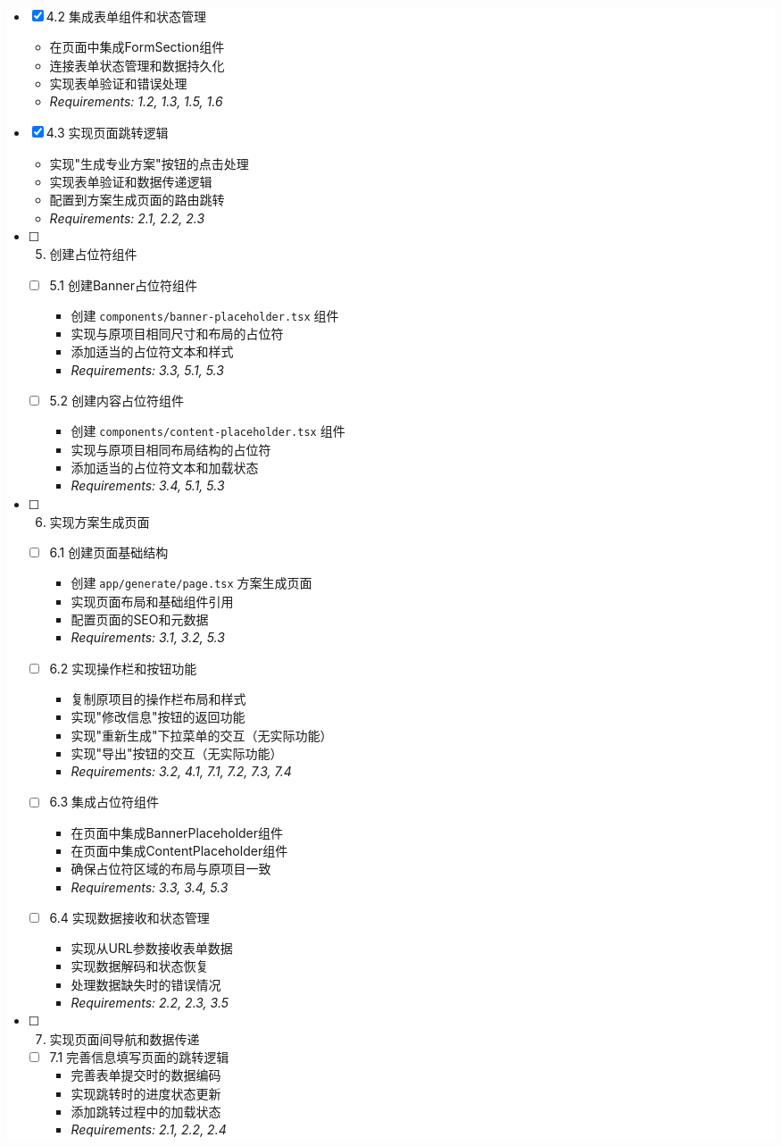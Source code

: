   - [x] 4.2 集成表单组件和状态管理
    - 在页面中集成FormSection组件
    - 连接表单状态管理和数据持久化
    - 实现表单验证和错误处理
    - _Requirements: 1.2, 1.3, 1.5, 1.6_

  - [x] 4.3 实现页面跳转逻辑
    - 实现"生成专业方案"按钮的点击处理
    - 实现表单验证和数据传递逻辑
    - 配置到方案生成页面的路由跳转
    - _Requirements: 2.1, 2.2, 2.3_

- [ ] 5. 创建占位符组件
  - [ ] 5.1 创建Banner占位符组件
    - 创建 `components/banner-placeholder.tsx` 组件
    - 实现与原项目相同尺寸和布局的占位符
    - 添加适当的占位符文本和样式
    - _Requirements: 3.3, 5.1, 5.3_

  - [ ] 5.2 创建内容占位符组件
    - 创建 `components/content-placeholder.tsx` 组件
    - 实现与原项目相同布局结构的占位符
    - 添加适当的占位符文本和加载状态
    - _Requirements: 3.4, 5.1, 5.3_

- [ ] 6. 实现方案生成页面
  - [ ] 6.1 创建页面基础结构
    - 创建 `app/generate/page.tsx` 方案生成页面
    - 实现页面布局和基础组件引用
    - 配置页面的SEO和元数据
    - _Requirements: 3.1, 3.2, 5.3_

  - [ ] 6.2 实现操作栏和按钮功能
    - 复制原项目的操作栏布局和样式
    - 实现"修改信息"按钮的返回功能
    - 实现"重新生成"下拉菜单的交互（无实际功能）
    - 实现"导出"按钮的交互（无实际功能）
    - _Requirements: 3.2, 4.1, 7.1, 7.2, 7.3, 7.4_

  - [ ] 6.3 集成占位符组件
    - 在页面中集成BannerPlaceholder组件
    - 在页面中集成ContentPlaceholder组件
    - 确保占位符区域的布局与原项目一致
    - _Requirements: 3.3, 3.4, 5.3_

  - [ ] 6.4 实现数据接收和状态管理
    - 实现从URL参数接收表单数据
    - 实现数据解码和状态恢复
    - 处理数据缺失时的错误情况
    - _Requirements: 2.2, 2.3, 3.5_

- [ ] 7. 实现页面间导航和数据传递
  - [ ] 7.1 完善信息填写页面的跳转逻辑
    - 完善表单提交时的数据编码
    - 实现跳转时的进度状态更新
    - 添加跳转过程中的加载状态
    - _Requirements: 2.1, 2.2, 2.4_
